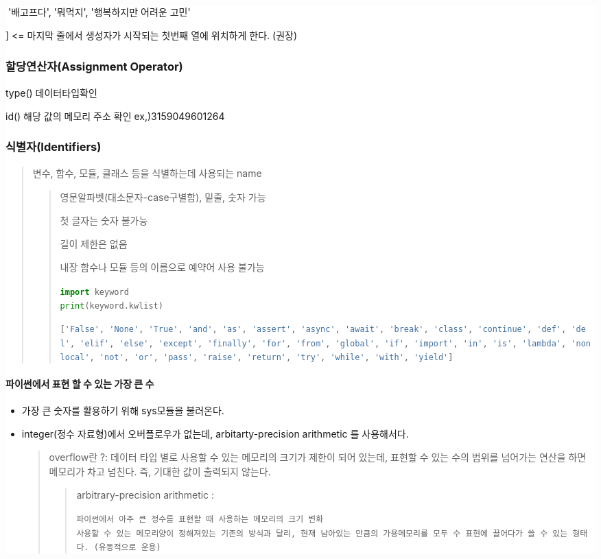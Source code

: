 ​	'배고프다',  '뭐먹지', '행복하지만 어려운 고민'

] <= 마지막 줄에서 생성자가 시작되는 첫번째 열에 위치하게 한다.  (권장)





### 할당연산자(Assignment Operator)

type() 데이터타입확인

id() 해당 값의 메모리 주소 확인  ex,)3159049601264



### 식별자(Identifiers) 

>  변수, 함수, 모듈, 클래스 등을 식별하는데 사용되는 name
>
> > 영문알파벳(대소문자-case구별함), 밑줄, 숫자 가능
> >
> > 첫 글자는 숫자 불가능
> >
> > 길이 제한은 없음
> >
> > 내장 함수나 모듈 등의 이름으로 예약어 사용 불가능
> >
> > ```python
> > import keyword
> > print(keyword.kwlist)
> > ```
> >
> > ```py
> > ['False', 'None', 'True', 'and', 'as', 'assert', 'async', 'await', 'break', 'class', 'continue', 'def', 'del', 'elif', 'else', 'except', 'finally', 'for', 'from', 'global', 'if', 'import', 'in', 'is', 'lambda', 'nonlocal', 'not', 'or', 'pass', 'raise', 'return', 'try', 'while', 'with', 'yield']
> > ```
> >
> > 



#### 파이썬에서 표현 할 수 있는 가장 큰 수

- 가장 큰 숫자를 활용하기 위해 sys모듈을 불러온다.

- integer(정수 자료형)에서 오버플로우가 없는데, arbitarty-precision arithmetic 를 사용해서다.

  > overflow란 ?:  데이터 타입 별로 사용할 수 있는 메모리의 크기가 제한이 되어 있는데, 표현할 수 있는 수의 범위를 넘어가는 연산을 하면 메모리가 차고 넘친다. 즉, 기대한 값이 출력되지 않는다.
  >
  > > arbitrary-precision arithmetic :
  > >
  > > ```
  > > 파이썬에서 아주 큰 정수를 표현할 때 사용하는 메모리의 크기 변화
  > > 사용할 수 있는 메모리양이 정해져있는 기존의 방식과 달리, 현재 남아있는 만큼의 가용메모리를 모두 수 표현에 끌어다가 쓸 수 있는 형태다. (유동적으로 운용)
  > > ```
  > >
  > > 
